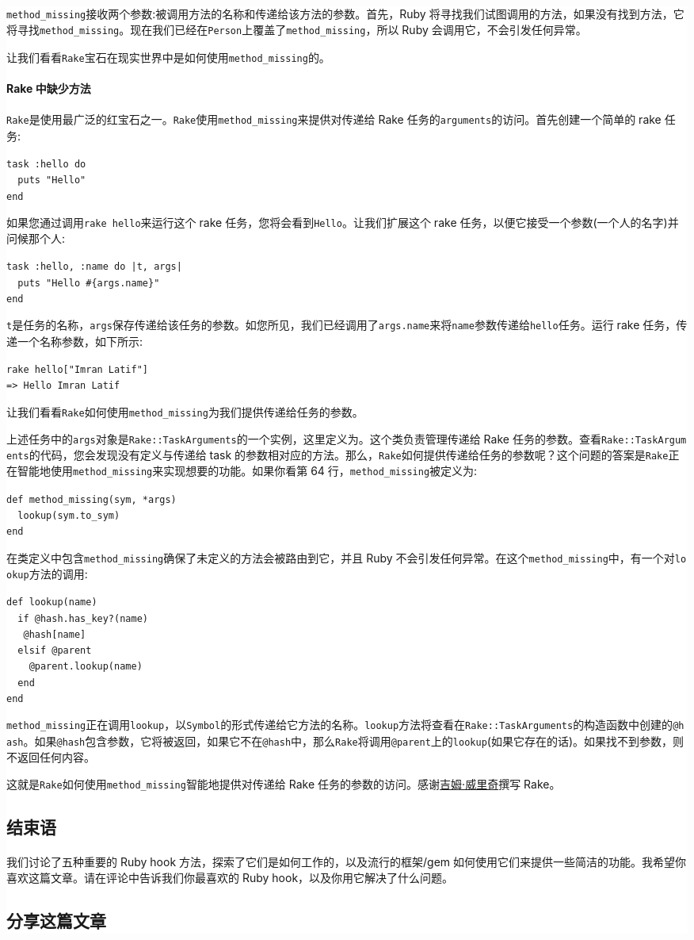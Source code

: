`method_missing`接收两个参数:被调用方法的名称和传递给该方法的参数。首先，Ruby 将寻找我们试图调用的方法，如果没有找到方法，它将寻找`method_missing`。现在我们已经在`Person`上覆盖了`method_missing`，所以 Ruby 会调用它，不会引发任何异常。

让我们看看`Rake`宝石在现实世界中是如何使用`method_missing`的。

#### Rake 中缺少方法

`Rake`是使用最广泛的红宝石之一。`Rake`使用`method_missing`来提供对传递给 Rake 任务的`arguments`的访问。首先创建一个简单的 rake 任务:

```
task :hello do
  puts "Hello"
end
```

如果您通过调用`rake hello`来运行这个 rake 任务，您将会看到`Hello`。让我们扩展这个 rake 任务，以便它接受一个参数(一个人的名字)并问候那个人:

```
task :hello, :name do |t, args|
  puts "Hello #{args.name}"
end
```

`t`是任务的名称，`args`保存传递给该任务的参数。如您所见，我们已经调用了`args.name`来将`name`参数传递给`hello`任务。运行 rake 任务，传递一个名称参数，如下所示:

```
rake hello["Imran Latif"] 
=> Hello Imran Latif
```

让我们看看`Rake`如何使用`method_missing`为我们提供传递给任务的参数。

上述任务中的`args`对象是`Rake::TaskArguments`的一个实例，这里定义为。这个类负责管理传递给 Rake 任务的参数。查看`Rake::TaskArguments`的代码，您会发现没有定义与传递给 task 的参数相对应的方法。那么，`Rake`如何提供传递给任务的参数呢？这个问题的答案是`Rake`正在智能地使用`method_missing`来实现想要的功能。如果你看第 64 行，`method_missing`被定义为:

```
def method_missing(sym, *args)
  lookup(sym.to_sym)
end
```

在类定义中包含`method_missing`确保了未定义的方法会被路由到它，并且 Ruby 不会引发任何异常。在这个`method_missing`中，有一个对`lookup`方法的调用:

```
def lookup(name)
  if @hash.has_key?(name)
   @hash[name]
  elsif @parent
    @parent.lookup(name)
  end
end
```

`method_missing`正在调用`lookup`，以`Symbol`的形式传递给它方法的名称。`lookup`方法将查看在`Rake::TaskArguments`的构造函数中创建的`@hash`。如果`@hash`包含参数，它将被返回，如果它不在`@hash`中，那么`Rake`将调用`@parent`上的`lookup`(如果它存在的话)。如果找不到参数，则不返回任何内容。

这就是`Rake`如何使用`method_missing`智能地提供对传递给 Rake 任务的参数的访问。感谢[吉姆·威里奇](https://twitter.com/jimweirich)撰写 Rake。

## 结束语

我们讨论了五种重要的 Ruby hook 方法，探索了它们是如何工作的，以及流行的框架/gem 如何使用它们来提供一些简洁的功能。我希望你喜欢这篇文章。请在评论中告诉我们你最喜欢的 Ruby hook，以及你用它解决了什么问题。

## 分享这篇文章